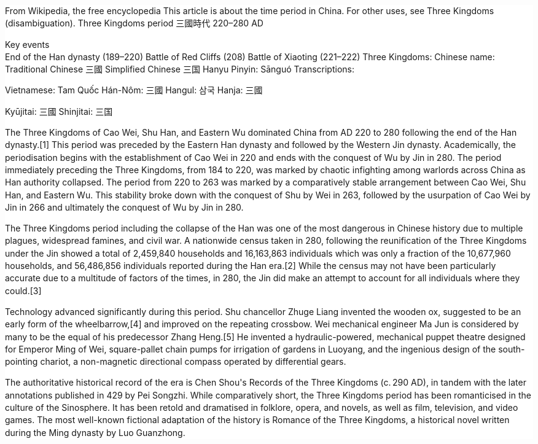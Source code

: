 
From Wikipedia, the free encyclopedia
This article is about the time period in China. For other uses, see Three Kingdoms (disambiguation).
Three Kingdoms period
三國時代
220–280 AD

Key events	
End of the Han dynasty (189–220)
Battle of Red Cliffs (208)
Battle of Xiaoting (221–222)
Three Kingdoms:
Chinese name:
Traditional Chinese	三國
Simplified Chinese	三国
Hanyu Pinyin:	Sānguó
Transcriptions:
 
Vietnamese:	Tam Quốc
Hán-Nôm:	三國
Hangul:	삼국
Hanja:	三國

Kyūjitai:	三國
Shinjitai:	三国
 
The Three Kingdoms of Cao Wei, Shu Han, and Eastern Wu dominated China from AD 220 to 280 following the end of the Han dynasty.[1] This period was preceded by the Eastern Han dynasty and followed by the Western Jin dynasty. Academically, the periodisation begins with the establishment of Cao Wei in 220 and ends with the conquest of Wu by Jin in 280. The period immediately preceding the Three Kingdoms, from 184 to 220, was marked by chaotic infighting among warlords across China as Han authority collapsed. The period from 220 to 263 was marked by a comparatively stable arrangement between Cao Wei, Shu Han, and Eastern Wu. This stability broke down with the conquest of Shu by Wei in 263, followed by the usurpation of Cao Wei by Jin in 266 and ultimately the conquest of Wu by Jin in 280.

The Three Kingdoms period including the collapse of the Han was one of the most dangerous in Chinese history due to multiple plagues, widespread famines, and civil war. A nationwide census taken in 280, following the reunification of the Three Kingdoms under the Jin showed a total of 2,459,840 households and 16,163,863 individuals which was only a fraction of the 10,677,960 households, and 56,486,856 individuals reported during the Han era.[2] While the census may not have been particularly accurate due to a multitude of factors of the times, in 280, the Jin did make an attempt to account for all individuals where they could.[3]

Technology advanced significantly during this period. Shu chancellor Zhuge Liang invented the wooden ox, suggested to be an early form of the wheelbarrow,[4] and improved on the repeating crossbow. Wei mechanical engineer Ma Jun is considered by many to be the equal of his predecessor Zhang Heng.[5] He invented a hydraulic-powered, mechanical puppet theatre designed for Emperor Ming of Wei, square-pallet chain pumps for irrigation of gardens in Luoyang, and the ingenious design of the south-pointing chariot, a non-magnetic directional compass operated by differential gears.

The authoritative historical record of the era is Chen Shou's Records of the Three Kingdoms (c. 290 AD), in tandem with the later annotations published in 429 by Pei Songzhi. While comparatively short, the Three Kingdoms period has been romanticised in the culture of the Sinosphere. It has been retold and dramatised in folklore, opera, and novels, as well as film, television, and video games. The most well-known fictional adaptation of the history is Romance of the Three Kingdoms, a historical novel written during the Ming dynasty by Luo Guanzhong.
